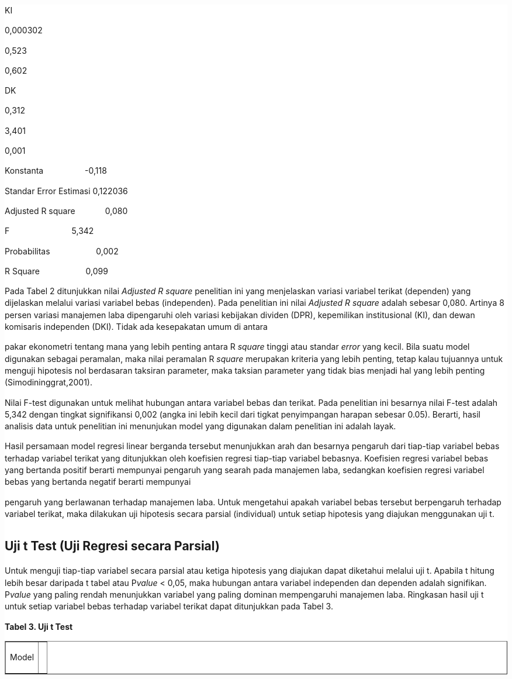 <tr><td style="vertical-align:top;">
<p><span class="font5">KI</span></p></td><td style="vertical-align:top;">
<p><span class="font5">0,000302</span></p></td><td style="vertical-align:top;">
<p><span class="font5">0,523</span></p></td><td style="vertical-align:top;">
<p><span class="font5">0,602</span></p></td></tr>
<tr><td style="vertical-align:top;">
<p><span class="font5">DK</span></p></td><td style="vertical-align:top;">
<p><span class="font5">0,312</span></p></td><td style="vertical-align:top;">
<p><span class="font5">3,401</span></p></td><td style="vertical-align:top;">
<p><span class="font5">0,001</span></p></td></tr>
<tr><td colspan="2" style="vertical-align:middle;">
<p><span class="font5">Konstanta &nbsp;&nbsp;&nbsp;&nbsp;&nbsp;&nbsp;&nbsp;&nbsp;&nbsp;&nbsp;&nbsp;&nbsp;&nbsp;&nbsp;&nbsp;&nbsp;&nbsp;-0,118</span></p>
<p><span class="font5">Standar Error Estimasi 0,122036</span></p>
<p><span class="font5">Adjusted R square &nbsp;&nbsp;&nbsp;&nbsp;&nbsp;&nbsp;&nbsp;&nbsp;&nbsp;&nbsp;&nbsp;&nbsp;0,080</span></p>
<p><span class="font5">F &nbsp;&nbsp;&nbsp;&nbsp;&nbsp;&nbsp;&nbsp;&nbsp;&nbsp;&nbsp;&nbsp;&nbsp;&nbsp;&nbsp;&nbsp;&nbsp;&nbsp;&nbsp;&nbsp;&nbsp;&nbsp;&nbsp;&nbsp;&nbsp;&nbsp;&nbsp;5,342</span></p>
<p><span class="font5">Probabilitas &nbsp;&nbsp;&nbsp;&nbsp;&nbsp;&nbsp;&nbsp;&nbsp;&nbsp;&nbsp;&nbsp;&nbsp;&nbsp;&nbsp;&nbsp;&nbsp;&nbsp;&nbsp;&nbsp;0,002</span></p>
<p><span class="font5">R Square &nbsp;&nbsp;&nbsp;&nbsp;&nbsp;&nbsp;&nbsp;&nbsp;&nbsp;&nbsp;&nbsp;&nbsp;&nbsp;&nbsp;&nbsp;&nbsp;&nbsp;&nbsp;&nbsp;0,099</span></p></td><td colspan="2" style="vertical-align:top;"></td></tr>
</table>
<p><span class="font5">Pada Tabel 2 ditunjukkan nilai </span><span class="font5" style="font-style:italic;">Adjusted R square</span><span class="font5"> penelitian ini yang menjelaskan variasi variabel terikat (dependen) yang dijelaskan melalui variasi variabel bebas (independen). Pada penelitian ini nilai </span><span class="font5" style="font-style:italic;">Adjusted R square</span><span class="font5"> adalah sebesar 0,080. Artinya 8 persen variasi manajemen laba dipengaruhi oleh variasi kebijakan dividen (DPR), kepemilikan institusional (KI), dan dewan komisaris independen (DKI). Tidak ada kesepakatan umum di antara</span></p>
<p><span class="font5">pakar ekonometri tentang mana yang lebih penting antara R </span><span class="font5" style="font-style:italic;">square</span><span class="font5"> tinggi atau standar </span><span class="font5" style="font-style:italic;">error</span><span class="font5"> yang kecil. Bila suatu model digunakan sebagai peramalan, maka nilai peramalan R </span><span class="font5" style="font-style:italic;">square</span><span class="font5"> merupakan kriteria yang lebih penting, tetap kalau tujuannya untuk menguji hipotesis nol berdasaran taksiran parameter, maka taksian parameter yang tidak bias menjadi hal yang lebih penting (Simodininggrat,2001).</span></p>
<p><span class="font5">Nilai F-test digunakan untuk melihat hubungan antara variabel bebas dan terikat. Pada penelitian ini besarnya nilai F-test adalah 5,342 dengan tingkat signifikansi 0,002 (angka ini lebih kecil dari tigkat penyimpangan harapan sebesar 0.05). Berarti, hasil analisis data untuk penelitian ini menunjukan model yang digunakan dalam penelitian ini adalah layak.</span></p>
<p><span class="font5">Hasil persamaan model regresi linear berganda tersebut menunjukkan arah dan besarnya pengaruh dari tiap-tiap variabel bebas terhadap variabel terikat yang ditunjukkan oleh koefisien regresi tiap-tiap variabel bebasnya. Koefisien regresi variabel bebas yang bertanda positif berarti mempunyai pengaruh yang searah pada manajemen laba, sedangkan koefisien regresi variabel bebas yang bertanda negatif berarti mempunyai</span></p>
<p><span class="font5">pengaruh yang berlawanan terhadap manajemen laba. Untuk mengetahui apakah variabel bebas tersebut berpengaruh terhadap variabel terikat, maka dilakukan uji hipotesis secara parsial (individual) untuk setiap hipotesis yang diajukan menggunakan uji t.</span></p>
<h2><a name="bookmark21"></a><span class="font5" style="font-weight:bold;"><a name="bookmark22"></a>Uji t Test (Uji Regresi secara Parsial)</span></h2>
<p><span class="font5">Untuk menguji tiap-tiap variabel secara parsial atau ketiga hipotesis yang diajukan dapat diketahui melalui uji t. Apabila t hitung lebih besar daripada t tabel atau P</span><span class="font1" style="font-style:italic;">value</span><span class="font5"> &lt;&nbsp;0,05, maka hubungan antara variabel independen dan dependen adalah signifikan. P</span><span class="font1" style="font-style:italic;">value</span><span class="font5"> yang paling rendah menunjukkan variabel yang paling dominan mempengaruhi manajemen laba. Ringkasan hasil uji t untuk setiap variabel bebas terhadap variabel terikat dapat ditunjukkan pada Tabel 3.</span></p>
<p><span class="font2" style="font-weight:bold;">Tabel 3. Uji t Test</span></p>
<table border="1">
<tr><td rowspan="2" style="vertical-align:bottom;">
<p><span class="font0">Model</span></p></td><td colspan="2" style="vertical-align:bottom;">